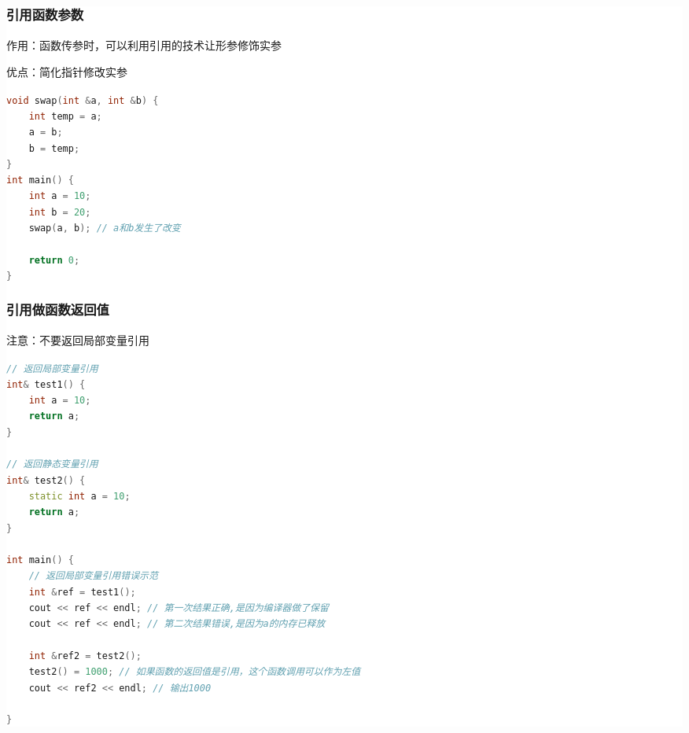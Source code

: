 

### 引用函数参数

作用：函数传参时，可以利用引用的技术让形参修饰实参

优点：简化指针修改实参

```c++
void swap(int &a, int &b) {
    int temp = a;
    a = b;
    b = temp;
}
int main() {
    int a = 10;
    int b = 20;
    swap(a, b); // a和b发生了改变
    
    return 0;
}
```



### 引用做函数返回值

注意：不要返回局部变量引用

```c++
// 返回局部变量引用
int& test1() {
    int a = 10;
    return a;
}

// 返回静态变量引用
int& test2() {
    static int a = 10;
    return a;
}

int main() {
    // 返回局部变量引用错误示范
    int &ref = test1();
    cout << ref << endl; // 第一次结果正确,是因为编译器做了保留
    cout << ref << endl; // 第二次结果错误,是因为a的内存已释放
    
    int &ref2 = test2();
    test2() = 1000; // 如果函数的返回值是引用，这个函数调用可以作为左值
    cout << ref2 << endl; // 输出1000
    
}
```
